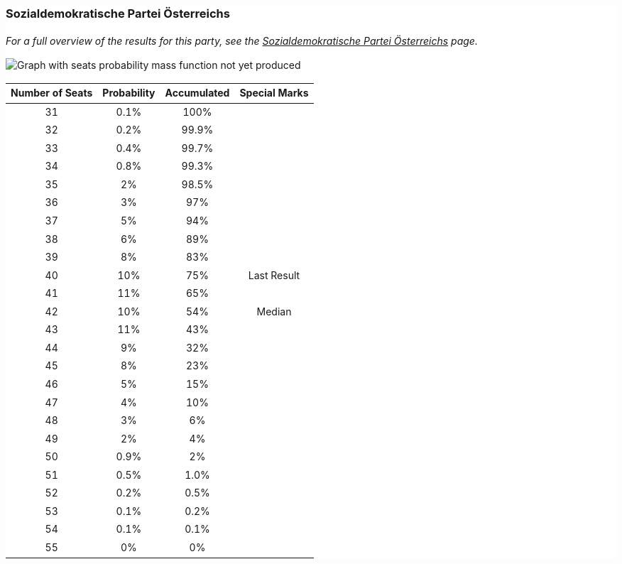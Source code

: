 ### Sozialdemokratische Partei Österreichs

*For a full overview of the results for this party, see the [Sozialdemokratische Partei Österreichs](party-sozialdemokratischeparteiösterreichs.html) page.*

![Graph with seats probability mass function not yet produced](2020-11-19-ResearchAffairs-seats-pmf-sozialdemokratischeparteiösterreichs.png "Seats Probability Mass Function")

| Number of Seats | Probability | Accumulated | Special Marks |
|:---------------:|:-----------:|:-----------:|:-------------:|
| 31 | 0.1% | 100% |  |
| 32 | 0.2% | 99.9% |  |
| 33 | 0.4% | 99.7% |  |
| 34 | 0.8% | 99.3% |  |
| 35 | 2% | 98.5% |  |
| 36 | 3% | 97% |  |
| 37 | 5% | 94% |  |
| 38 | 6% | 89% |  |
| 39 | 8% | 83% |  |
| 40 | 10% | 75% | Last Result |
| 41 | 11% | 65% |  |
| 42 | 10% | 54% | Median |
| 43 | 11% | 43% |  |
| 44 | 9% | 32% |  |
| 45 | 8% | 23% |  |
| 46 | 5% | 15% |  |
| 47 | 4% | 10% |  |
| 48 | 3% | 6% |  |
| 49 | 2% | 4% |  |
| 50 | 0.9% | 2% |  |
| 51 | 0.5% | 1.0% |  |
| 52 | 0.2% | 0.5% |  |
| 53 | 0.1% | 0.2% |  |
| 54 | 0.1% | 0.1% |  |
| 55 | 0% | 0% |  |
